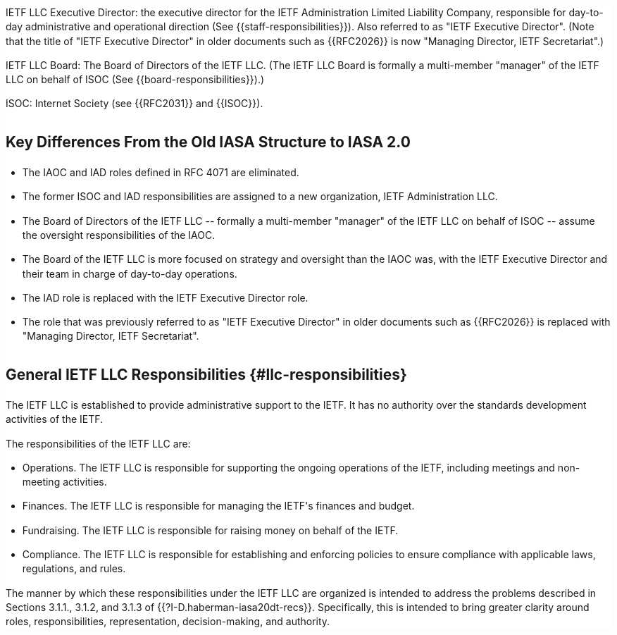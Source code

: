 IETF LLC Executive Director: the executive director for the IETF
Administration Limited Liability Company, responsible for day-to-day administrative
and operational direction (See {{staff-responsibilities}}).
Also referred to as "IETF Executive Director".
(Note that
the title of "IETF Executive Director" in older documents such as
{{RFC2026}} is now "Managing Director, IETF Secretariat".)

IETF LLC Board: The Board of Directors of the IETF LLC. (The IETF LLC
Board is formally a multi-member "manager" of the IETF LLC on behalf
of ISOC (See {{board-responsibilities}}).)

ISOC: Internet Society (see {{RFC2031}} and {{ISOC}}).

## Key Differences From the Old IASA Structure to IASA 2.0

* The IAOC and IAD roles defined in RFC 4071 are eliminated.

* The former ISOC and IAD responsibilities are assigned to a new
  organization, IETF Administration LLC.

* The Board of Directors of the IETF LLC -- formally a multi-member "manager" of the IETF LLC on behalf of ISOC -- assume the oversight responsibilities of the IAOC.

* The Board of the IETF LLC is more focused on strategy and oversight than the IAOC was, with the IETF Executive Director and their team in charge of day-to-day operations.

* The IAD role is replaced with the IETF Executive Director role.

* The role that was previously referred to as "IETF Executive
  Director" in older documents such as {{RFC2026}} is replaced with "Managing
  Director, IETF Secretariat".

## General IETF LLC Responsibilities {#llc-responsibilities}

The IETF LLC is established to provide administrative support to the IETF. It has no authority over the standards development activities of the IETF.

The responsibilities of the IETF LLC are:

* Operations. The IETF LLC is responsible for supporting the ongoing operations of the IETF, including meetings and non-meeting activities.

* Finances. The IETF LLC is responsible for managing the IETF's finances and budget.

* Fundraising. The IETF LLC is responsible for raising money on behalf of the IETF.

* Compliance. The IETF LLC is responsible for establishing and enforcing policies to ensure compliance with applicable laws, regulations, and rules.

The manner by which these responsibilities under the IETF LLC are organized
is intended to address the problems described in Sections 3.1.1.,
3.1.2, and 3.1.3 of {{?I-D.haberman-iasa20dt-recs}}.
Specifically, this is
intended to bring greater clarity around roles, responsibilities,
representation, decision-making, and authority.
